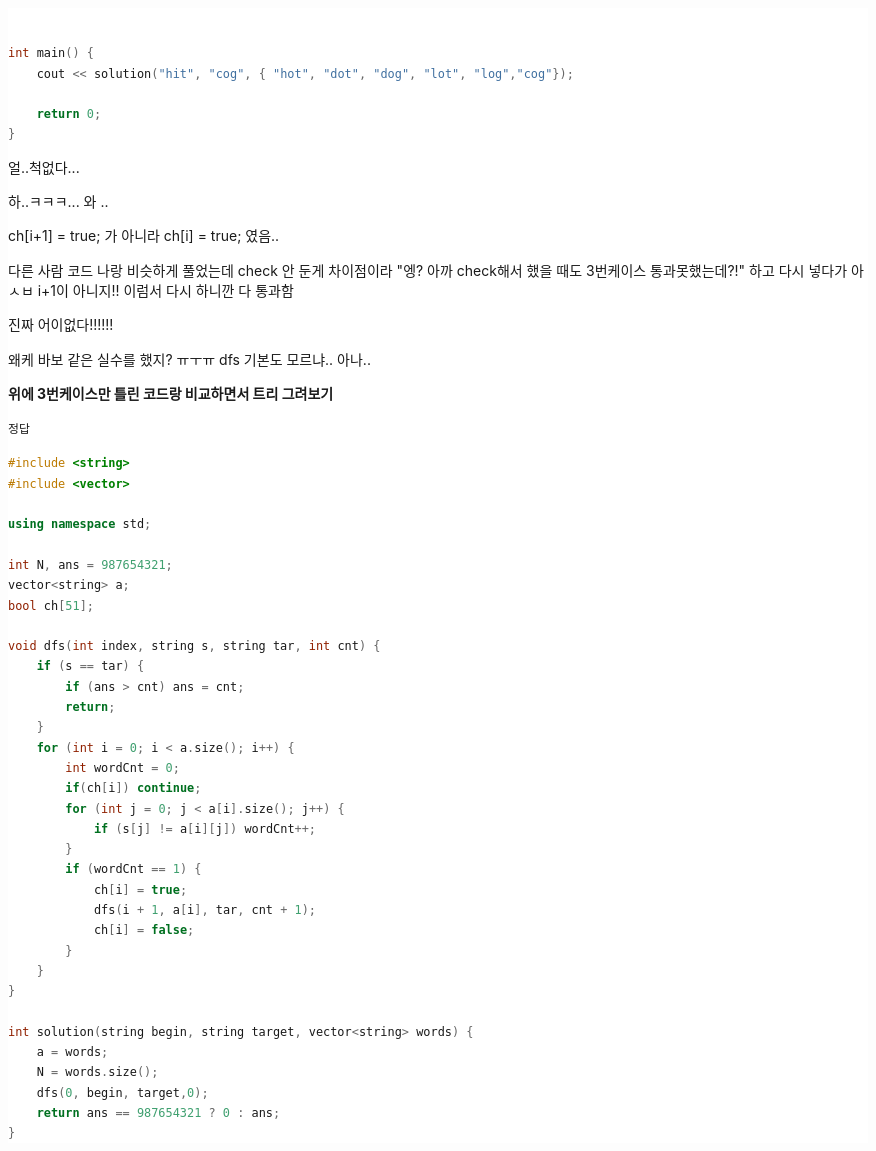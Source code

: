 
​    
```c++
int main() {
	cout << solution("hit", "cog", { "hot", "dot", "dog", "lot", "log","cog"});

	return 0;
}
```

얼..척없다...

하..ㅋㅋㅋ... 와 .. 

ch[i+1] = true; 가 아니라 ch[i] = true; 였음..

다른 사람 코드 나랑 비슷하게 풀었는데 check 안 둔게 차이점이라 "엥? 아까 check해서 했을 때도 3번케이스 통과못했는데?!" 하고 다시 넣다가 아 ㅅㅂ i+1이 아니지!! 이럼서 다시 하니깐 다 통과함

진짜 어이없다!!!!!!

왜케 바보 같은 실수를 했지? ㅠㅜㅠ dfs 기본도 모르냐.. 아나..

**위에 3번케이스만 틀린 코드랑 비교하면서 트리 그려보기**



`정답`

```c++
#include <string>
#include <vector>

using namespace std;

int N, ans = 987654321;
vector<string> a;
bool ch[51];

void dfs(int index, string s, string tar, int cnt) {
	if (s == tar) {
		if (ans > cnt) ans = cnt;
		return;
	}
	for (int i = 0; i < a.size(); i++) {
		int wordCnt = 0;
        if(ch[i]) continue;
		for (int j = 0; j < a[i].size(); j++) {
			if (s[j] != a[i][j]) wordCnt++;
		}
		if (wordCnt == 1) {
            ch[i] = true;
			dfs(i + 1, a[i], tar, cnt + 1);
            ch[i] = false;
		}
	}
}

int solution(string begin, string target, vector<string> words) {
    a = words;
    N = words.size();
    dfs(0, begin, target,0);
    return ans == 987654321 ? 0 : ans;
}
```
